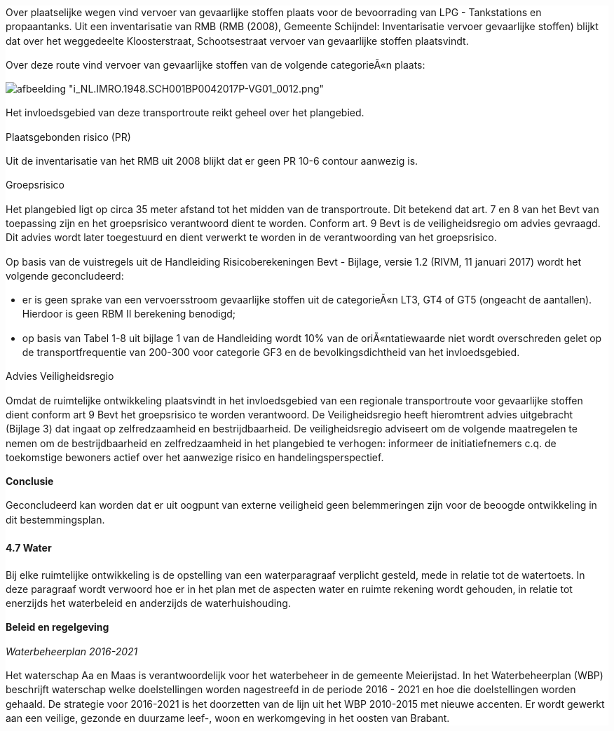Over plaatselijke wegen vind vervoer van gevaarlijke stoffen plaats voor de bevoorrading van LPG \- Tankstations en propaantanks. Uit een inventarisatie van RMB (RMB (2008\), Gemeente Schijndel: Inventarisatie vervoer gevaarlijke stoffen) blijkt dat over het weggedeelte Kloosterstraat, Schootsestraat vervoer van gevaarlijke stoffen plaatsvindt.

Over deze route vind vervoer van gevaarlijke stoffen van de volgende categorieÃ«n plaats:

![afbeelding "i_NL.IMRO.1948.SCH001BP0042017P-VG01_0012.png"](i_NL.IMRO.1948.SCH001BP0042017P-VG01_0012.png)

Het invloedsgebied van deze transportroute reikt geheel over het plangebied.

Plaatsgebonden risico (PR)

Uit de inventarisatie van het RMB uit 2008 blijkt dat er geen PR 10\-6 contour aanwezig is.

Groepsrisico

Het plangebied ligt op circa 35 meter afstand tot het midden van de transportroute. Dit betekend dat art. 7 en 8 van het Bevt van toepassing zijn en het groepsrisico verantwoord dient te worden. Conform art. 9 Bevt is de veiligheidsregio om advies gevraagd. Dit advies wordt later toegestuurd en dient verwerkt te worden in de verantwoording van het groepsrisico.

Op basis van de vuistregels uit de Handleiding Risicoberekeningen Bevt \- Bijlage, versie 1\.2 (RIVM, 11 januari 2017\) wordt het volgende geconcludeerd:

* er is geen sprake van een vervoersstroom gevaarlijke stoffen uit de categorieÃ«n LT3, GT4 of GT5 (ongeacht de aantallen). Hierdoor is geen RBM II berekening benodigd;

* op basis van Tabel 1\-8 uit bijlage 1 van de Handleiding wordt 10% van de oriÃ«ntatiewaarde niet wordt overschreden gelet op de transportfrequentie van 200\-300 voor categorie GF3 en de bevolkingsdichtheid van het invloedsgebied.

Advies Veiligheidsregio

Omdat de ruimtelijke ontwikkeling plaatsvindt in het invloedsgebied van een regionale transportroute voor gevaarlijke stoffen dient conform art 9 Bevt het groepsrisico te worden verantwoord. De Veiligheidsregio heeft hieromtrent advies uitgebracht (Bijlage 3) dat ingaat op zelfredzaamheid en bestrijdbaarheid. De veiligheidsregio adviseert om de volgende maatregelen te nemen om de bestrijdbaarheid en zelfredzaamheid in het plangebied te verhogen: informeer de initiatiefnemers c.q. de toekomstige bewoners actief over het aanwezige risico en handelingsperspectief.

**Conclusie**

Geconcludeerd kan worden dat er uit oogpunt van externe veiligheid geen belemmeringen zijn voor de beoogde ontwikkeling in dit bestemmingsplan.

#### 4\.7 Water

Bij elke ruimtelijke ontwikkeling is de opstelling van een waterparagraaf verplicht gesteld, mede in relatie tot de watertoets. In deze paragraaf wordt verwoord hoe er in het plan met de aspecten water en ruimte rekening wordt gehouden, in relatie tot enerzijds het waterbeleid en anderzijds de waterhuishouding.

**Beleid en regelgeving**

*Waterbeheerplan 2016\-2021*

Het waterschap Aa en Maas is verantwoordelijk voor het waterbeheer in de gemeente Meierijstad. In het Waterbeheerplan (WBP) beschrijft waterschap welke doelstellingen worden nagestreefd in de periode 2016 \- 2021 en hoe die doelstellingen worden gehaald. De strategie voor 2016\-2021 is het doorzetten van de lijn uit het WBP 2010\-2015 met nieuwe accenten. Er wordt gewerkt aan een veilige, gezonde en duurzame leef\-, woon en werkomgeving in het oosten van Brabant.
